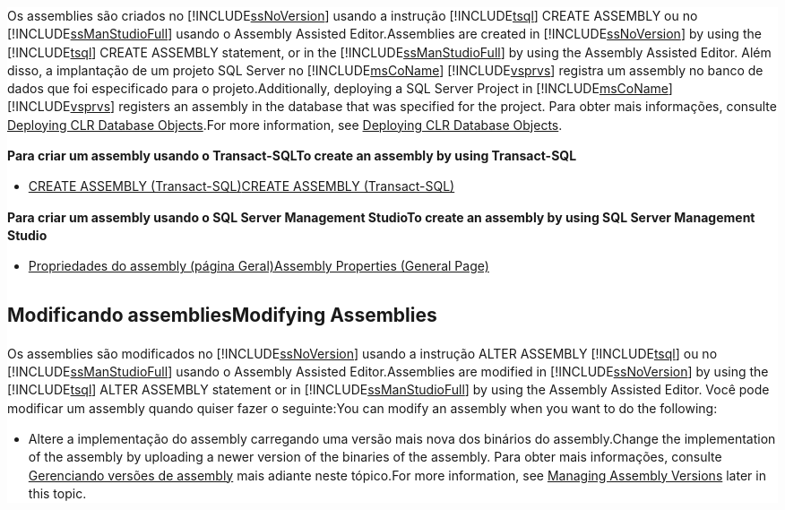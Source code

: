  <span data-ttu-id="87947-109">Os assemblies são criados no [!INCLUDE[ssNoVersion](../../includes/ssnoversion-md.md)] usando a instrução [!INCLUDE[tsql](../../includes/tsql-md.md)] CREATE ASSEMBLY ou no [!INCLUDE[ssManStudioFull](../../includes/ssmanstudiofull-md.md)] usando o Assembly Assisted Editor.</span><span class="sxs-lookup"><span data-stu-id="87947-109">Assemblies are created in [!INCLUDE[ssNoVersion](../../includes/ssnoversion-md.md)] by using the [!INCLUDE[tsql](../../includes/tsql-md.md)] CREATE ASSEMBLY statement, or in the [!INCLUDE[ssManStudioFull](../../includes/ssmanstudiofull-md.md)] by using the Assembly Assisted Editor.</span></span> <span data-ttu-id="87947-110">Além disso, a implantação de um projeto SQL Server no [!INCLUDE[msCoName](../../includes/msconame-md.md)] [!INCLUDE[vsprvs](../../includes/vsprvs-md.md)] registra um assembly no banco de dados que foi especificado para o projeto.</span><span class="sxs-lookup"><span data-stu-id="87947-110">Additionally, deploying a SQL Server Project in [!INCLUDE[msCoName](../../includes/msconame-md.md)] [!INCLUDE[vsprvs](../../includes/vsprvs-md.md)] registers an assembly in the database that was specified for the project.</span></span> <span data-ttu-id="87947-111">Para obter mais informações, consulte [Deploying CLR Database Objects](deploying-clr-database-objects.md).</span><span class="sxs-lookup"><span data-stu-id="87947-111">For more information, see [Deploying CLR Database Objects](deploying-clr-database-objects.md).</span></span>  
  
 <span data-ttu-id="87947-112">**Para criar um assembly usando o Transact-SQL**</span><span class="sxs-lookup"><span data-stu-id="87947-112">**To create an assembly by using Transact-SQL**</span></span>  
  
-   [<span data-ttu-id="87947-113">CREATE ASSEMBLY &#40;Transact-SQL&#41;</span><span class="sxs-lookup"><span data-stu-id="87947-113">CREATE ASSEMBLY &#40;Transact-SQL&#41;</span></span>](/sql/t-sql/statements/create-assembly-transact-sql)  
  
 <span data-ttu-id="87947-114">**Para criar um assembly usando o SQL Server Management Studio**</span><span class="sxs-lookup"><span data-stu-id="87947-114">**To create an assembly by using SQL Server Management Studio**</span></span>  
  
-   [<span data-ttu-id="87947-115">Propriedades do assembly &#40;página Geral&#41;</span><span class="sxs-lookup"><span data-stu-id="87947-115">Assembly Properties &#40;General Page&#41;</span></span>](assemblies-properties.md)  
  
## <a name="modifying-assemblies"></a><span data-ttu-id="87947-116">Modificando assemblies</span><span class="sxs-lookup"><span data-stu-id="87947-116">Modifying Assemblies</span></span>  
 <span data-ttu-id="87947-117">Os assemblies são modificados no [!INCLUDE[ssNoVersion](../../includes/ssnoversion-md.md)] usando a instrução ALTER ASSEMBLY [!INCLUDE[tsql](../../includes/tsql-md.md)] ou no [!INCLUDE[ssManStudioFull](../../includes/ssmanstudiofull-md.md)] usando o Assembly Assisted Editor.</span><span class="sxs-lookup"><span data-stu-id="87947-117">Assemblies are modified in [!INCLUDE[ssNoVersion](../../includes/ssnoversion-md.md)] by using the [!INCLUDE[tsql](../../includes/tsql-md.md)] ALTER ASSEMBLY statement or in [!INCLUDE[ssManStudioFull](../../includes/ssmanstudiofull-md.md)] by using the Assembly Assisted Editor.</span></span> <span data-ttu-id="87947-118">Você pode modificar um assembly quando quiser fazer o seguinte:</span><span class="sxs-lookup"><span data-stu-id="87947-118">You can modify an assembly when you want to do the following:</span></span>  
  
-   <span data-ttu-id="87947-119">Altere a implementação do assembly carregando uma versão mais nova dos binários do assembly.</span><span class="sxs-lookup"><span data-stu-id="87947-119">Change the implementation of the assembly by uploading a newer version of the binaries of the assembly.</span></span> <span data-ttu-id="87947-120">Para obter mais informações, consulte [Gerenciando versões de assembly](#_managing) mais adiante neste tópico.</span><span class="sxs-lookup"><span data-stu-id="87947-120">For more information, see [Managing Assembly Versions](#_managing) later in this topic.</span></span>  
  